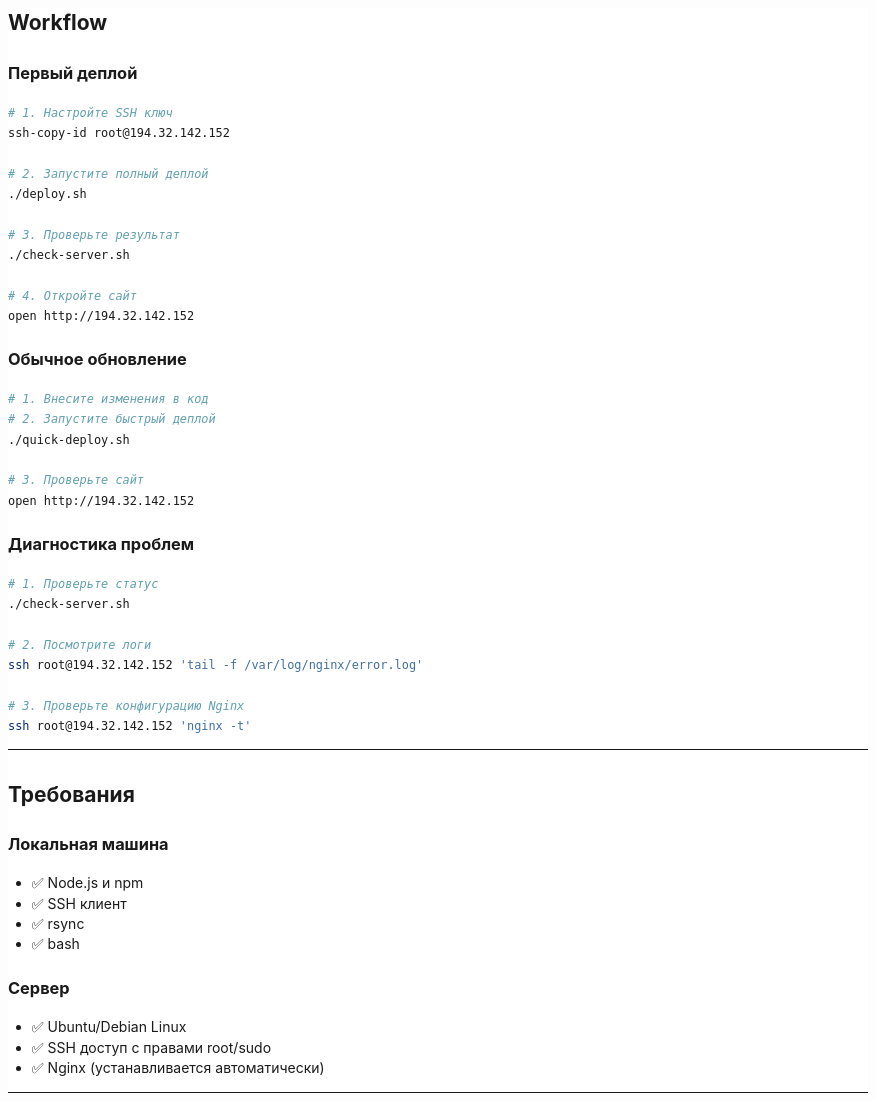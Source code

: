 ## Workflow

### Первый деплой
```bash
# 1. Настройте SSH ключ
ssh-copy-id root@194.32.142.152

# 2. Запустите полный деплой
./deploy.sh

# 3. Проверьте результат
./check-server.sh

# 4. Откройте сайт
open http://194.32.142.152
```

### Обычное обновление
```bash
# 1. Внесите изменения в код
# 2. Запустите быстрый деплой
./quick-deploy.sh

# 3. Проверьте сайт
open http://194.32.142.152
```

### Диагностика проблем
```bash
# 1. Проверьте статус
./check-server.sh

# 2. Посмотрите логи
ssh root@194.32.142.152 'tail -f /var/log/nginx/error.log'

# 3. Проверьте конфигурацию Nginx
ssh root@194.32.142.152 'nginx -t'
```

---

## Требования

### Локальная машина
- ✅ Node.js и npm
- ✅ SSH клиент
- ✅ rsync
- ✅ bash

### Сервер
- ✅ Ubuntu/Debian Linux
- ✅ SSH доступ с правами root/sudo
- ✅ Nginx (устанавливается автоматически)

---